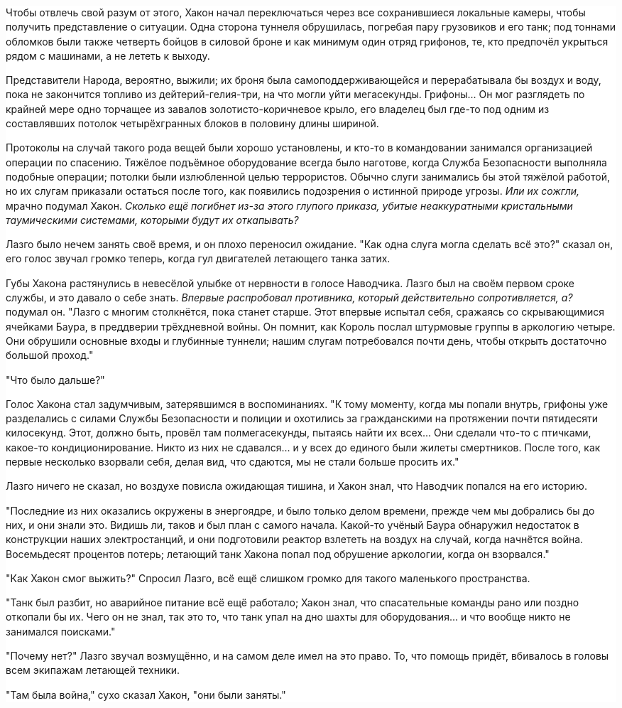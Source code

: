Чтобы отвлечь свой разум от этого, Хакон начал переключаться через все сохранившиеся локальные камеры, чтобы получить представление о ситуации. Одна сторона туннеля обрушилась, погребая пару грузовиков и его танк; под тоннами обломков были также четверть бойцов в силовой броне и как минимум один отряд грифонов, те, кто предпочёл укрыться рядом с машинами, а не лететь к выходу.

Представители Народа, вероятно, выжили; их броня была самоподдерживающейся и перерабатывала бы воздух и воду, пока не закончится топливо из дейтерий-гелия-три, на что могли уйти мегасекунды. Грифоны... Он мог разглядеть по крайней мере одно торчащее из завалов золотисто-коричневое крыло, его владелец был где-то под одним из составлявших потолок четырёхгранных блоков в половину длины шириной.

Протоколы на случай такого рода вещей были хорошо установлены, и кто-то в командовании занимался организацией операции по спасению. Тяжёлое подъёмное оборудование всегда было наготове, когда Служба Безопасности выполняла подобные операции; потолки были излюбленной целью террористов. Обычно слуги занимались бы этой тяжёлой работой, но их слугам приказали остаться после того, как появились подозрения о истинной природе угрозы. *Или их сожгли,* мрачно подумал Хакон. *Сколько ещё погибнет из-за этого глупого приказа, убитые неаккуратными кристальными таумическими системами, которыми будут их откапывать?*

Лазго было нечем занять своё время, и он плохо переносил ожидание. "Как одна слуга могла сделать всё это?" сказал он, его голос звучал громко теперь, когда гул двигателей летающего танка затих.

Губы Хакона растянулись в невесёлой улыбке от нервности в голосе Наводчика. Лазго был на своём первом сроке службы, и это давало о себе знать. *Впервые распробовал противника, который действительно сопротивляется, а?* подумал он. "Лазго с многим столкнётся, пока станет старше. Этот впервые испытал себя, сражаясь со скрывающимися ячейками Баура, в преддверии трёхдневной войны. Он помнит, как Король послал штурмовые группы в аркологию четыре. Они обрушили основные входы и глубинные туннели; нашим слугам потребовался почти день, чтобы открыть достаточно большой проход."

"Что было дальше?"

Голос Хакона стал задумчивым, затерявшимся в воспоминаниях. "К тому моменту, когда мы попали внутрь, грифоны уже разделались с силами Службы Безопасности и полиции и охотились за гражданскими на протяжении почти пятидесяти килосекунд. Этот, должно быть, провёл там полмегасекунды, пытаясь найти их всех... Они сделали что-то с птичками, какое-то кондиционирование. Никто из них не сдавался... и у всех до единого были жилеты смертников. После того, как первые несколько взорвали себя, делая вид, что сдаются, мы не стали больше просить их."

Лазго ничего не сказал, но воздухе повисла ожидающая тишина, и Хакон знал, что Наводчик попался на его историю.

"Последние из них оказались окружены в энергоядре, и было только делом времени, прежде чем мы добрались бы до них, и они знали это. Видишь ли, таков и был план с самого начала. Какой-то учёный Баура обнаружил недостаток в конструкции наших электростанций, и они подготовили реактор взлететь на воздух на случай, когда начнётся война. Восемьдесят процентов потерь; летающий танк Хакона попал под обрушение аркологии, когда он взорвался."

"Как Хакон смог выжить?" Спросил Лазго, всё ещё слишком громко для такого маленького пространства.

"Танк был разбит, но аварийное питание всё ещё работало; Хакон знал, что спасательные команды рано или поздно откопали бы их. Чего он не знал, так это то, что танк упал на дно шахты для оборудования... и что вообще никто не занимался поисками."

"Почему нет?" Лазго звучал возмущённо, и на самом деле имел на это право. То, что помощь придёт, вбивалось в головы всем экипажам летающей техники.

"Там была война," сухо сказал Хакон, "они были заняты."
